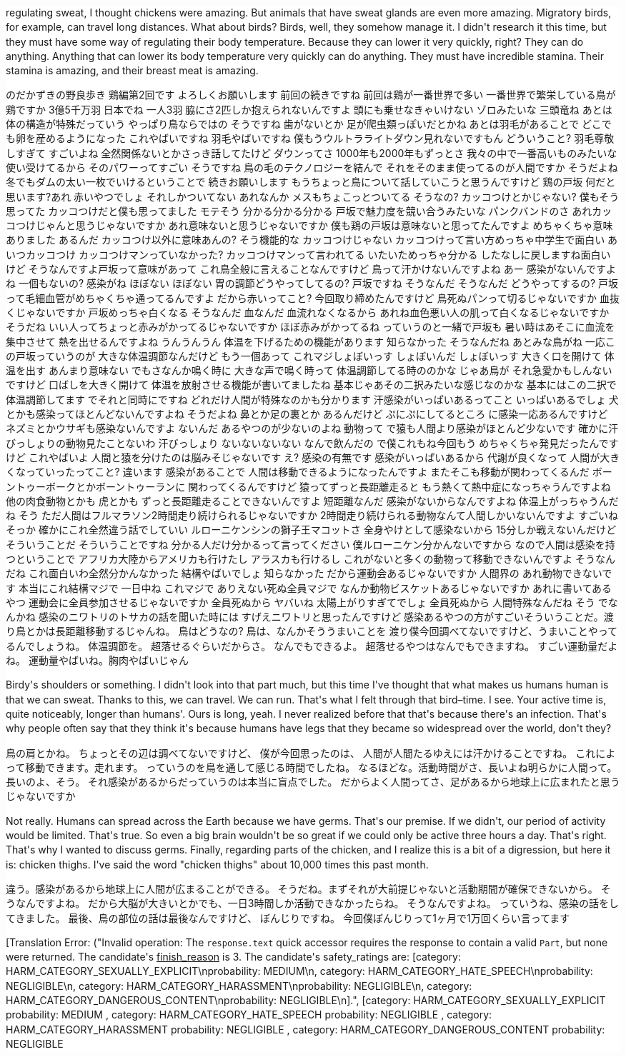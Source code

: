 regulating sweat, I thought chickens were amazing. But animals that have sweat glands are even more amazing. Migratory birds, for example, can travel long distances. What about birds? Birds, well, they somehow manage it. I didn't research it this time, but they must have some way of regulating their body temperature. Because they can lower it very quickly, right? They can do anything. Anything that can lower its body temperature very quickly can do anything. They must have incredible stamina. Their stamina is amazing, and their breast meat is amazing.

のだかずきの野良歩き 鶏編第2回です よろしくお願いします 前回の続きですね 前回は鶏が一番世界で多い 一番世界で繁栄している鳥が鶏ですか 3億5千万羽 日本でね 一人3羽 脇にさ2匹しか抱えられないんですよ 頭にも乗せなきゃいけない ゾロみたいな 三頭竜ね あとは体の構造が特殊だっていう やっぱり鳥ならではの そうですね 歯がないとか 足が爬虫類っぽいだとかね あとは羽毛があることで どこでも卵を産めるようになった これやばいですね 羽毛やばいですね 僕もうウルトラライトダウン見れないですもん どういうこと? 羽毛尊敬しすぎて すごいよね 全然関係ないとかさっき話してたけど ダウンってさ 1000年も2000年もずっとさ 我々の中で一番高いものみたいな 使い受けてるから そのパワーってすごい そうですね 鳥の毛のテクノロジーを結んで それをそのまま使ってるのが人間ですか そうだよね 冬でもダムの太い一枚でいけるということで 続きお願いします もうちょっと鳥について話していこうと思うんですけど 鶏の戸坂 何だと思います?あれ 赤いやつでしょ それしかついてない あれなんか メスもちょこっとついてる そうなの? カッコつけとかじゃない? 僕もそう思ってた カッコつけだと僕も思ってました モテそう 分かる分かる分かる 戸坂で魅力度を競い合うみたいな パンクバンドのさ あれカッコつけじゃんと思うじゃないですか あれ意味ないと思うじゃないですか 僕も鶏の戸坂は意味ないと思ってたんですよ めちゃくちゃ意味ありました あるんだ カッコつけ以外に意味あんの? そう機能的な カッコつけじゃない カッコつけって言い方めっちゃ中学生で面白い あいつカッコつけ カッコつけマンっていなかった? カッコつけマンって言われてる いたいためっちゃ分かる したなしに戻しますね面白いけど そうなんですよ戸坂って意味があって これ鳥全般に言えることなんですけど 鳥って汗かけないんですよね あー 感染がないんですよね 一個もないの? 感染がね ほぼない ほぼない 胃の調節どうやってしてるの? 戸坂ですね そうなんだ そうなんだ どうやってするの? 戸坂って毛細血管がめちゃくちゃ通ってるんですよ だから赤いってこと? 今回取り締めたんですけど 鳥死ぬパンって切るじゃないですか 血抜くじゃないですか 戸坂めっちゃ白くなる そうなんだ 血なんだ 血流れなくなるから あれね血色悪い人の肌って白くなるじゃないですか そうだね いい人ってちょっと赤みがかってるじゃないですか ほぼ赤みがかってるね っていうのと一緒で戸坂も 暑い時はあそこに血流を集中させて 熱を出せるんですよね うんうんうん 体温を下げるための機能があります 知らなかった そうなんだね あとみな鳥がね 一応この戸坂っていうのが 大きな体温調節なんだけど もう一個あって これマジしょぼいっす しょぼいんだ しょぼいっす 大きく口を開けて 体温を出す あんまり意味ない でもさなんか鳴く時に 大きな声で鳴く時って 体温調節してる時ののかな じゃあ鳥が それ急愛かもしんないですけど 口ばしを大きく開けて 体温を放射させる機能が書いてましたね 基本じゃあその二択みたいな感じなのかな 基本にはこの二択で 体温調節してます でそれと同時にですね どれだけ人間が特殊なのかも分かります 汗感染がいっぱいあるってこと いっぱいあるでしょ 犬とかも感染ってほとんどないんですよね そうだよね 鼻とか足の裏とか あるんだけど ぷにぷにしてるところ に感染一応あるんですけど ネズミとかウサギも感染ないんですよ ないんだ あるやつのが少ないのよね 動物って で猿も人間より感染がほとんど少ないです 確かに汗びっしょりの動物見たことないわ 汗びっしょり ないないないない なんで飲んだの で僕これもね今回もう めちゃくちゃ発見だったんですけど これやばいよ 人間と猿を分けたのは脳みそじゃないです え? 感染の有無です 感染がいっぱいあるから 代謝が良くなって 人間が大きくなっていったってこと? 違います 感染があることで 人間は移動できるようになったんですよ またそこも移動が関わってくるんだ ボーントゥーボークとかボーントゥーランに 関わってくるんですけど 猿ってずっと長距離走ると もう熱くて熱中症になっちゃうんですよね 他の肉食動物とかも 虎とかも ずっと長距離走ることできないんですよ 短距離なんだ 感染がないからなんですよね 体温上がっちゃうんだね そう ただ人間はフルマラソン2時間走り続けられるじゃないですか 2時間走り続けられる動物なんて人間しかいないんですよ すごいねそっか 確かにこれ全然違う話でしていい ルローニケンシンの獅子王マコットさ 全身やけとして感染ないから 15分しか戦えないんだけど そういうことだ そういうことですね 分かる人だけ分かるって言ってください 僕ルローニケン分かんないですから なので人間は感染を持つということで アフリカ大陸からアメリカも行けたし アラスカも行けるし これがないと多くの動物って移動できないんですよ そうなんだね これ面白いわ全然分かんなかった 結構やばいでしょ 知らなかった だから運動会あるじゃないですか 人間界の あれ動物できないです 本当にこれ結構マジで 一日中ね これマジで ありえない死ぬ全員マジで なんか動物ビスケットあるじゃないですか あれに書いてあるやつ 運動会に全員参加させるじゃないですか 全員死ぬから ヤバいね 太陽上がりすぎてでしょ 全員死ぬから 人間特殊なんだね そう でなんかね 感染のニワトリのトサカの話を聞いた時には すげえニワトリと思ったんですけど 感染あるやつの方がすごいそういうことだ。渡り鳥とかは長距離移動するじゃんね。 鳥はどうなの? 鳥は、なんかそううまいことを 渡り僕今回調べてないですけど、うまいことやってるんでしょうね。 体温調節を。 超落せるぐらいだからさ。 なんでもできるよ。 超落せるやつはなんでもできますね。 すごい運動量だよね。 運動量やばいね。胸肉やばいじゃん

Birdy's shoulders or something. I didn't look into that part much, but this time I've thought that what makes us humans human is that we can sweat. Thanks to this, we can travel. We can run. That's what I felt through that bird–time. I see. Your active time is, quite noticeably, longer than humans'. Ours is long, yeah. I never realized before that that's because there's an infection. That's why people often say that they think it's because humans have legs that they became so widespread over the world, don't they?

鳥の肩とかね。 ちょっとその辺は調べてないですけど、 僕が今回思ったのは、 人間が人間たるゆえには汗かけることですね。 これによって移動できます。走れます。 っていうのを鳥を通して感じる時間でしたね。 なるほどな。活動時間がさ、長いよね明らかに人間って。 長いのよ、そう。 それ感染があるからだっていうのは本当に盲点でした。 だからよく人間ってさ、足があるから地球上に広まれたと思うじゃないですか

Not really. Humans can spread across the Earth because we have germs. That's our premise. If we didn't, our period of activity would be limited. That's true. So even a big brain wouldn't be so great if we could only be active three hours a day. That's right. That's why I wanted to discuss germs. Finally, regarding parts of the chicken, and I realize this is a bit of a digression, but here it is: chicken thighs. I've said the word "chicken thighs" about 10,000 times this past month.

 違う。感染があるから地球上に人間が広まることができる。 そうだね。まずそれが大前提じゃないと活動期間が確保できないから。 そうなんですよね。 だから大脳が大きいとかでも、一日3時間しか活動できなかったらね。 そうなんですよね。 っていうね、感染の話をしてきました。 最後、鳥の部位の話は最後なんですけど、 ぼんじりですね。 今回僕ぼんじりって1ヶ月で1万回くらい言ってます

[Translation Error: ("Invalid operation: The `response.text` quick accessor requires the response to contain a valid `Part`, but none were returned. The candidate's [finish_reason](https://ai.google.dev/api/generate-content#finishreason) is 3. The candidate's safety_ratings are: [category: HARM_CATEGORY_SEXUALLY_EXPLICIT\nprobability: MEDIUM\n, category: HARM_CATEGORY_HATE_SPEECH\nprobability: NEGLIGIBLE\n, category: HARM_CATEGORY_HARASSMENT\nprobability: NEGLIGIBLE\n, category: HARM_CATEGORY_DANGEROUS_CONTENT\nprobability: NEGLIGIBLE\n].", [category: HARM_CATEGORY_SEXUALLY_EXPLICIT
probability: MEDIUM
, category: HARM_CATEGORY_HATE_SPEECH
probability: NEGLIGIBLE
, category: HARM_CATEGORY_HARASSMENT
probability: NEGLIGIBLE
, category: HARM_CATEGORY_DANGEROUS_CONTENT
probability: NEGLIGIBLE
